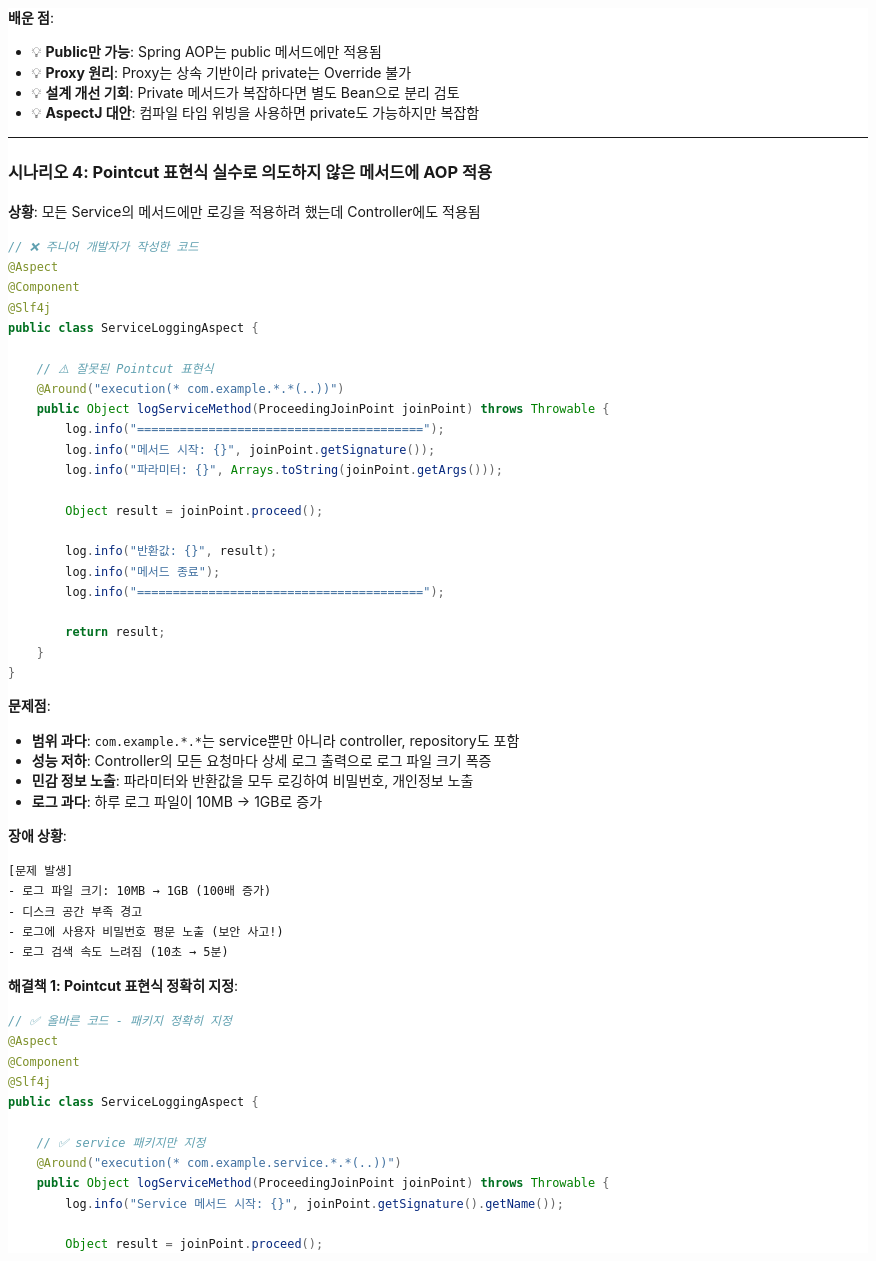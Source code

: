 **배운 점**:
- 💡 **Public만 가능**: Spring AOP는 public 메서드에만 적용됨
- 💡 **Proxy 원리**: Proxy는 상속 기반이라 private는 Override 불가
- 💡 **설계 개선 기회**: Private 메서드가 복잡하다면 별도 Bean으로 분리 검토
- 💡 **AspectJ 대안**: 컴파일 타임 위빙을 사용하면 private도 가능하지만 복잡함

---

### 시나리오 4: Pointcut 표현식 실수로 의도하지 않은 메서드에 AOP 적용

**상황**: 모든 Service의 메서드에만 로깅을 적용하려 했는데 Controller에도 적용됨

```java
// ❌ 주니어 개발자가 작성한 코드
@Aspect
@Component
@Slf4j
public class ServiceLoggingAspect {

    // ⚠️ 잘못된 Pointcut 표현식
    @Around("execution(* com.example.*.*(..))")
    public Object logServiceMethod(ProceedingJoinPoint joinPoint) throws Throwable {
        log.info("========================================");
        log.info("메서드 시작: {}", joinPoint.getSignature());
        log.info("파라미터: {}", Arrays.toString(joinPoint.getArgs()));

        Object result = joinPoint.proceed();

        log.info("반환값: {}", result);
        log.info("메서드 종료");
        log.info("========================================");

        return result;
    }
}
```

**문제점**:
- **범위 과다**: `com.example.*.*`는 service뿐만 아니라 controller, repository도 포함
- **성능 저하**: Controller의 모든 요청마다 상세 로그 출력으로 로그 파일 크기 폭증
- **민감 정보 노출**: 파라미터와 반환값을 모두 로깅하여 비밀번호, 개인정보 노출
- **로그 과다**: 하루 로그 파일이 10MB → 1GB로 증가

**장애 상황**:
```
[문제 발생]
- 로그 파일 크기: 10MB → 1GB (100배 증가)
- 디스크 공간 부족 경고
- 로그에 사용자 비밀번호 평문 노출 (보안 사고!)
- 로그 검색 속도 느려짐 (10초 → 5분)
```

**해결책 1: Pointcut 표현식 정확히 지정**:
```java
// ✅ 올바른 코드 - 패키지 정확히 지정
@Aspect
@Component
@Slf4j
public class ServiceLoggingAspect {

    // ✅ service 패키지만 지정
    @Around("execution(* com.example.service.*.*(..))")
    public Object logServiceMethod(ProceedingJoinPoint joinPoint) throws Throwable {
        log.info("Service 메서드 시작: {}", joinPoint.getSignature().getName());

        Object result = joinPoint.proceed();

```